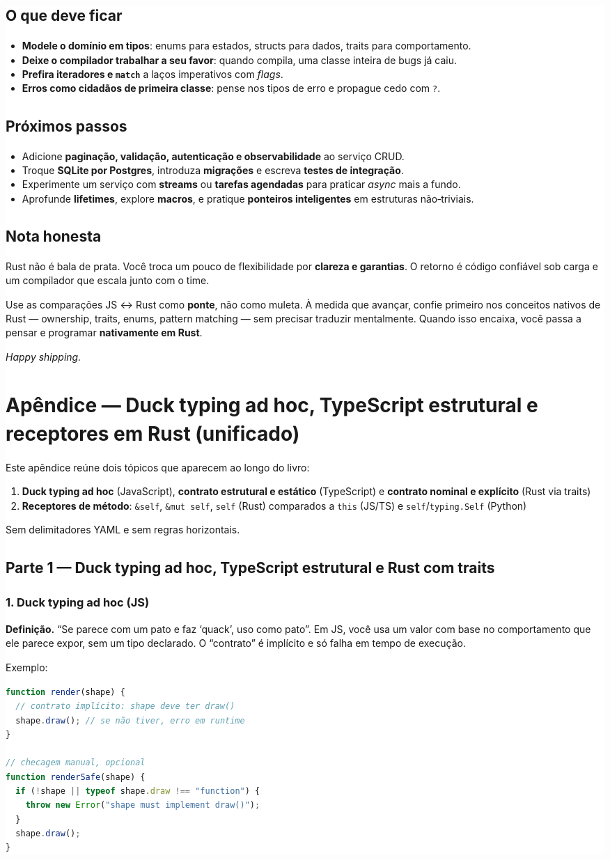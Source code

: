 ## O que deve ficar

* **Modele o domínio em tipos**: enums para estados, structs para dados, traits para comportamento.
* **Deixe o compilador trabalhar a seu favor**: quando compila, uma classe inteira de bugs já caiu.
* **Prefira iteradores e `match`** a laços imperativos com *flags*.
* **Erros como cidadãos de primeira classe**: pense nos tipos de erro e propague cedo com `?`.

## Próximos passos

* Adicione **paginação, validação, autenticação e observabilidade** ao serviço CRUD.
* Troque **SQLite por Postgres**, introduza **migrações** e escreva **testes de integração**.
* Experimente um serviço com **streams** ou **tarefas agendadas** para praticar *async* mais a fundo.
* Aprofunde **lifetimes**, explore **macros**, e pratique **ponteiros inteligentes** em estruturas não‑triviais.

## Nota honesta

Rust não é bala de prata. Você troca um pouco de flexibilidade por **clareza e garantias**. O retorno é código confiável sob carga e um compilador que escala junto com o time.

Use as comparações JS ↔ Rust como **ponte**, não como muleta. À medida que avançar, confie primeiro nos conceitos nativos de Rust — ownership, traits, enums, pattern matching — sem precisar traduzir mentalmente. Quando isso encaixa, você passa a pensar e programar **nativamente em Rust**.

*Happy shipping.*


# Apêndice — Duck typing ad hoc, TypeScript estrutural e receptores em Rust (unificado)

Este apêndice reúne dois tópicos que aparecem ao longo do livro:

1. **Duck typing ad hoc** (JavaScript), **contrato estrutural e estático** (TypeScript) e **contrato nominal e explícito** (Rust via traits)
2. **Receptores de método**: `&self`, `&mut self`, `self` (Rust) comparados a `this` (JS/TS) e `self`/`typing.Self` (Python)

Sem delimitadores YAML e sem regras horizontais.

## Parte 1 — Duck typing ad hoc, TypeScript estrutural e Rust com traits

### 1. Duck typing ad hoc (JS)

**Definição.** “Se parece com um pato e faz ‘quack’, uso como pato”. Em JS, você usa um valor com base no comportamento que ele parece expor, sem um tipo declarado. O “contrato” é implícito e só falha em tempo de execução.

Exemplo:

```js
function render(shape) {
  // contrato implícito: shape deve ter draw()
  shape.draw(); // se não tiver, erro em runtime
}

// checagem manual, opcional
function renderSafe(shape) {
  if (!shape || typeof shape.draw !== "function") {
    throw new Error("shape must implement draw()");
  }
  shape.draw();
}
```